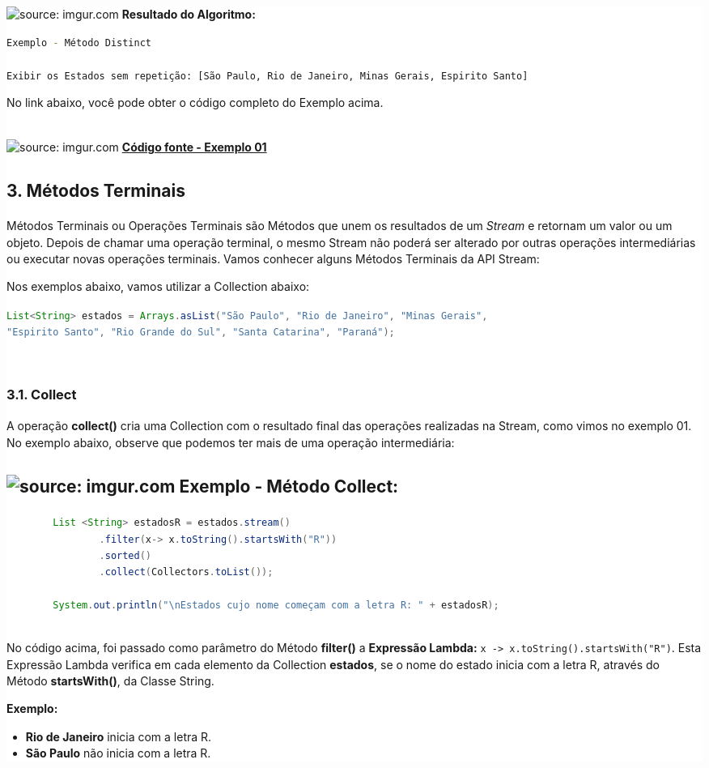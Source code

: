 <img src="https://i.imgur.com/V2ReOnx.png" title="source: imgur.com" width="3%"/> **Resultado do Algoritmo:**

```bash
Exemplo - Método Distinct

Exibir os Estados sem repetição: [São Paulo, Rio de Janeiro, Minas Gerais, Espirito Santo]
```

No link abaixo, você pode obter o código completo do Exemplo acima.

<br />

<div align="left"><img src="https://i.imgur.com/JACNZiR.png" title="source: imgur.com" width="25px"/> <a href="https://github.com/rafaelq80/exemplos_java/tree/main/stream/streams_01" target="_blank"><b>Código fonte - Exemplo 01</b></a>

<br />

<h2>3. Métodos Terminais</h2>

Métodos Terminais ou Operações Terminais são Métodos que unem os resultados de um *Stream* e retornam  um valor ou um objeto. Depois de chamar uma operação terminal, o mesmo Stream não poderá ser alterado por outras operações intermediárias ou executar novas operações terminais. Vamos conhecer alguns Métodos Terminais da API Stream:

Nos exemplos abaixo, vamos utilizar a Collection abaixo:

```java
List<String> estados = Arrays.asList("São Paulo", "Rio de Janeiro", "Minas Gerais", 
"Espirito Santo", "Rio Grande do Sul", "Santa Catarina", "Paraná");
```

<br />

<h3>3.1. Collect</h3>

A operação **collect()** cria uma Collection com o resultado final das operações realizadas na Stream, como vimos no exemplo 01. No exemplo abaixo, observe que podemos ter mais de uma operação intermediária:

## <img src="https://i.imgur.com/gsSDe7P.png" title="source: imgur.com" width="4%"/> Exemplo - Método Collect:

```java
		List <String> estadosR = estados.stream()
		        .filter(x-> x.toString().startsWith("R"))
		        .sorted()
		        .collect(Collectors.toList());

		System.out.println("\nEstados cujo nome começam com a letra R: " + estadosR);
		
```

No código acima, foi passado como parâmetro do Método **filter()** a **Expressão Lambda:** `x -> x.toString().startsWith("R")`. Esta Expressão Lambda verifica em cada elemento da Collection **estados**, se o nome do estado inicia com a letra R, através do Método **startsWith()**, da Classe String. 

**Exemplo:** 

- **Rio de Janeiro** inicia com a letra R. 
- **São Paulo** não inicia com a letra R.
